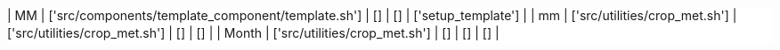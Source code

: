 | MM                                        | ['src/components/template_component/template.sh']                                                                                                                                                                                                                                                                                                                                                                                                                                                                                                                                                              | []                                                                                                                                                                                                                                                                                            | []                                                                                            | ['setup_template']                                                                                                                                                                                                                                                                                                                                                                                                                                                |
| mm                                        | ['src/utilities/crop_met.sh']                                                                                                                                                                                                                                                                                                                                                                                                                                                                                                                                                                                  | ['src/utilities/crop_met.sh']                                                                                                                                                                                                                                                                 | []                                                                                            | []                                                                                                                                                                                                                                                                                                                                                                                                                                                                |
| Month                                     | ['src/utilities/crop_met.sh']                                                                                                                                                                                                                                                                                                                                                                                                                                                                                                                                                                                  | []                                                                                                                                                                                                                                                                                            | []                                                                                            | []                                                                                                                                                                                                                                                                                                                                                                                                                                                                |
